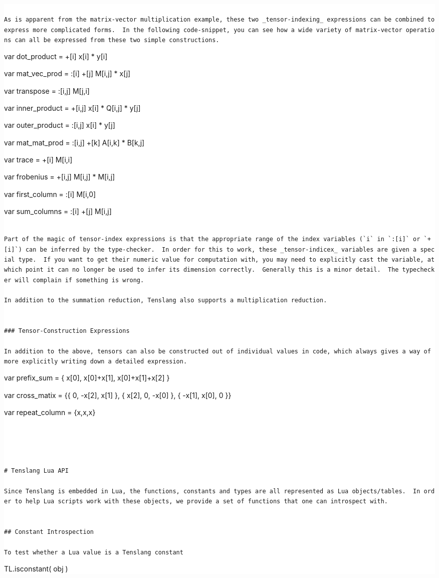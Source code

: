```

As is apparent from the matrix-vector multiplication example, these two _tensor-indexing_ expressions can be combined to express more complicated forms.  In the following code-snippet, you can see how a wide variety of matrix-vector operations can all be expressed from these two simple constructions.

```
var dot_product   = +[i] x[i] * y[i]

var mat_vec_prod  = :[i] +[j] M[i,j] * x[j]

var transpose     = :[i,j] M[j,i]

var inner_product = +[i,j] x[i] * Q[i,j] * y[j]

var outer_product = :[i,j] x[i] * y[j]

var mat_mat_prod  = :[i,j] +[k] A[i,k] * B[k,j]

var trace         = +[i] M[i,i]

var frobenius     = +[i,j] M[i,j] * M[i,j]

var first_column  = :[i] M[i,0]

var sum_columns   = :[i] +[j] M[i,j]
```

Part of the magic of tensor-index expressions is that the appropriate range of the index variables (`i` in `:[i]` or `+[i]`) can be inferred by the type-checker.  In order for this to work, these _tensor-indicex_ variables are given a special type.  If you want to get their numeric value for computation with, you may need to explicitly cast the variable, at which point it can no longer be used to infer its dimension correctly.  Generally this is a minor detail.  The typechecker will complain if something is wrong.

In addition to the summation reduction, Tenslang also supports a multiplication reduction.


### Tensor-Construction Expressions

In addition to the above, tensors can also be constructed out of individual values in code, which always gives a way of more explicitly writing down a detailed expression.

```
var prefix_sum    = { x[0], x[0]+x[1], x[0]+x[1]+x[2] }

var cross_matix   = {{     0, -x[2],  x[1] },
                     {  x[2],     0, -x[0] },
                     { -x[1],  x[0],     0 }}

var repeat_column = {x,x,x}
```




# Tenslang Lua API

Since Tenslang is embedded in Lua, the functions, constants and types are all represented as Lua objects/tables.  In order to help Lua scripts work with these objects, we provide a set of functions that one can introspect with.


## Constant Introspection

To test whether a Lua value is a Tenslang constant
```
TL.isconstant( obj )
```
```